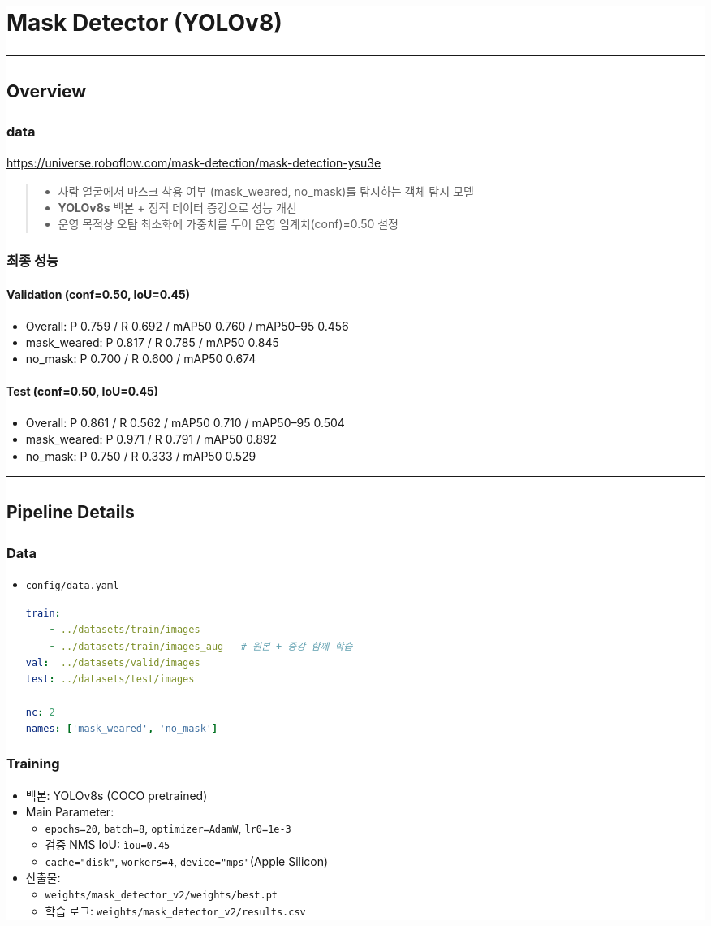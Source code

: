 # Mask Detector (YOLOv8)

----

## Overview
### data
https://universe.roboflow.com/mask-detection/mask-detection-ysu3e
> - 사람 얼굴에서 마스크 착용 여부 (mask_weared, no_mask)를 탐지하는 객체 탐지 모델
> - **YOLOv8s** 백본 + 정적 데이터 증강으로 성능 개선
> - 운영 목적상 오탐 최소화에 가중치를 두어 운영 임계치(conf)=0.50 설정

### 최종 성능
#### Validation (conf=0.50, IoU=0.45)
- Overall: P 0.759 / R 0.692 / mAP50 0.760 / mAP50–95 0.456
- mask_weared: P 0.817 / R 0.785 / mAP50 0.845
- no_mask: P 0.700 / R 0.600 / mAP50 0.674

#### Test (conf=0.50, IoU=0.45)
- Overall: P 0.861 / R 0.562 / mAP50 0.710 / mAP50–95 0.504
- mask_weared: P 0.971 / R 0.791 / mAP50 0.892
- no_mask: P 0.750 / R 0.333 / mAP50 0.529

---

## Pipeline Details
### Data
- `config/data.yaml`
    ```yaml
    train:
        - ../datasets/train/images
        - ../datasets/train/images_aug   # 원본 + 증강 함께 학습
    val:  ../datasets/valid/images
    test: ../datasets/test/images

    nc: 2
    names: ['mask_weared', 'no_mask']
    ```

### Training
- 백본: YOLOv8s (COCO pretrained)
- Main Parameter:
  - `epochs=20`, `batch=8`, `optimizer=AdamW`, `lr0=1e-3`
  - 검증 NMS IoU: `ìou=0.45`
  - `cache="disk"`, `workers=4`, `device="mps"`(Apple Silicon)
- 산출물:
  - `weights/mask_detector_v2/weights/best.pt`
  - 학습 로그: `weights/mask_detector_v2/results.csv`
